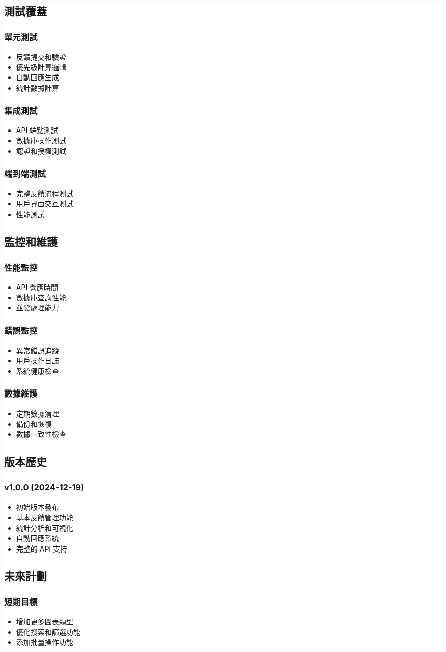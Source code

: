 ## 測試覆蓋

### 單元測試
- 反饋提交和驗證
- 優先級計算邏輯
- 自動回應生成
- 統計數據計算

### 集成測試
- API 端點測試
- 數據庫操作測試
- 認證和授權測試

### 端到端測試
- 完整反饋流程測試
- 用戶界面交互測試
- 性能測試

## 監控和維護

### 性能監控
- API 響應時間
- 數據庫查詢性能
- 並發處理能力

### 錯誤監控
- 異常錯誤追蹤
- 用戶操作日誌
- 系統健康檢查

### 數據維護
- 定期數據清理
- 備份和恢復
- 數據一致性檢查

## 版本歷史

### v1.0.0 (2024-12-19)
- 初始版本發布
- 基本反饋管理功能
- 統計分析和可視化
- 自動回應系統
- 完整的 API 支持

## 未來計劃

### 短期目標
- 增加更多圖表類型
- 優化搜索和篩選功能
- 添加批量操作功能
